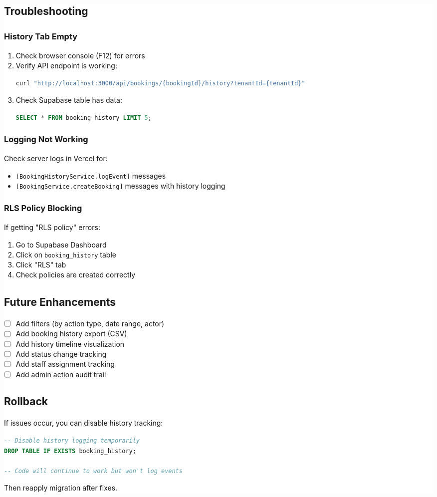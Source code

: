 ## Troubleshooting

### History Tab Empty

1. Check browser console (F12) for errors
2. Verify API endpoint is working:
   ```bash
   curl "http://localhost:3000/api/bookings/{bookingId}/history?tenantId={tenantId}"
   ```
3. Check Supabase table has data:
   ```sql
   SELECT * FROM booking_history LIMIT 5;
   ```

### Logging Not Working

Check server logs in Vercel for:
- `[BookingHistoryService.logEvent]` messages
- `[BookingService.createBooking]` messages with history logging

### RLS Policy Blocking

If getting "RLS policy" errors:
1. Go to Supabase Dashboard
2. Click on `booking_history` table
3. Click "RLS" tab
4. Check policies are created correctly

## Future Enhancements

- [ ] Add filters (by action type, date range, actor)
- [ ] Add booking history export (CSV)
- [ ] Add history timeline visualization
- [ ] Add status change tracking
- [ ] Add staff assignment tracking
- [ ] Add admin action audit trail

## Rollback

If issues occur, you can disable history tracking:

```sql
-- Disable history logging temporarily
DROP TABLE IF EXISTS booking_history;

-- Code will continue to work but won't log events
```

Then reapply migration after fixes.
